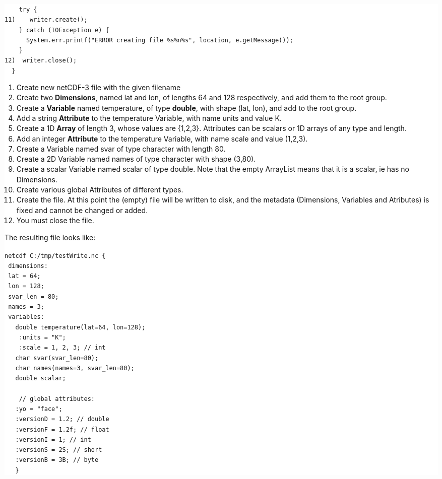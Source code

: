 ~~~
    try {
11)    writer.create();
    } catch (IOException e) {
      System.err.printf("ERROR creating file %s%n%s", location, e.getMessage());
    }
12)  writer.close();
  }
~~~

1. Create new netCDF-3 file with the given filename
2. Create two <b>Dimensions</b>, named lat and lon, of lengths 64 and 128 respectively, and add them to the root group.
3. Create a <b>Variable</b> named temperature, of type <b>double</b>, with shape (lat, lon), and add to the root group.
4. Add a string <b>Attribute</b> to the temperature Variable, with name units and value K.
5. Create a 1D <b>Array</b> of length 3, whose values are {1,2,3}. Attributes can be scalars or 1D arrays of any type and length.
6. Add an integer <b>Attribute</b> to the temperature Variable, with name scale and value (1,2,3).
7. Create a Variable named svar of type character with length 80.
8. Create a 2D Variable named names of type character with shape (3,80).
9. Create a scalar Variable named scalar of type double. Note that the empty ArrayList means that it is a scalar, ie has no Dimensions.
10. Create various global Attributes of different types.
11. Create the file. At this point the (empty) file will be written to disk, and the metadata (Dimensions, Variables and Atributes) is fixed and cannot be changed or added.
12. You must close the file.

The resulting file looks like:

~~~
netcdf C:/tmp/testWrite.nc {
 dimensions:
 lat = 64;
 lon = 128;
 svar_len = 80;
 names = 3;
 variables:
   double temperature(lat=64, lon=128);
    :units = "K";
    :scale = 1, 2, 3; // int
   char svar(svar_len=80);
   char names(names=3, svar_len=80);
   double scalar;
    
    // global attributes:
   :yo = "face";
   :versionD = 1.2; // double
   :versionF = 1.2f; // float
   :versionI = 1; // int
   :versionS = 2S; // short
   :versionB = 3B; // byte
   }
~~~
